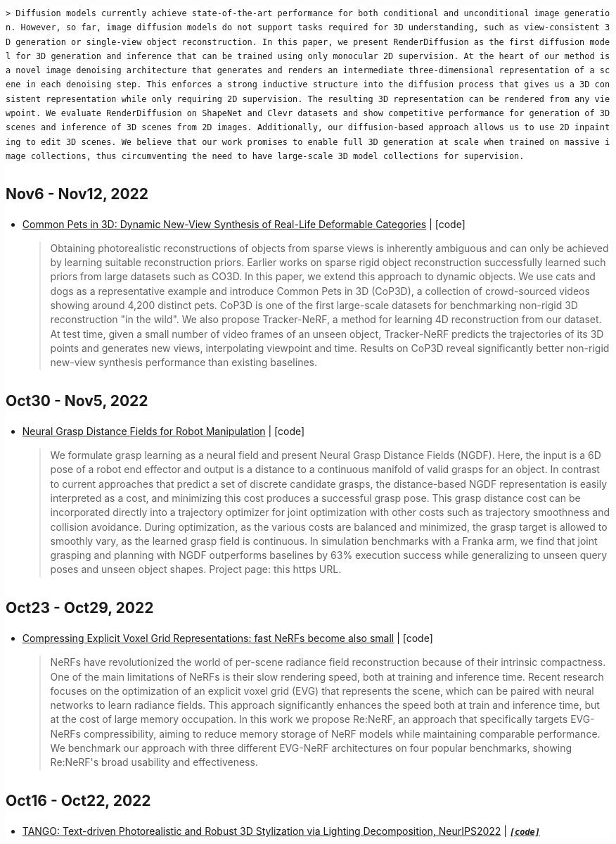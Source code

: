     > Diffusion models currently achieve state-of-the-art performance for both conditional and unconditional image generation. However, so far, image diffusion models do not support tasks required for 3D understanding, such as view-consistent 3D generation or single-view object reconstruction. In this paper, we present RenderDiffusion as the first diffusion model for 3D generation and inference that can be trained using only monocular 2D supervision. At the heart of our method is a novel image denoising architecture that generates and renders an intermediate three-dimensional representation of a scene in each denoising step. This enforces a strong inductive structure into the diffusion process that gives us a 3D consistent representation while only requiring 2D supervision. The resulting 3D representation can be rendered from any viewpoint. We evaluate RenderDiffusion on ShapeNet and Clevr datasets and show competitive performance for generation of 3D scenes and inference of 3D scenes from 2D images. Additionally, our diffusion-based approach allows us to use 2D inpainting to edit 3D scenes. We believe that our work promises to enable full 3D generation at scale when trained on massive image collections, thus circumventing the need to have large-scale 3D model collections for supervision.
## Nov6 - Nov12, 2022
  - [Common Pets in 3D: Dynamic New-View Synthesis of Real-Life Deformable Categories](https://arxiv.org/abs/2211.03889) | [code]
    > Obtaining photorealistic reconstructions of objects from sparse views is inherently ambiguous and can only be achieved by learning suitable reconstruction priors. Earlier works on sparse rigid object reconstruction successfully learned such priors from large datasets such as CO3D. In this paper, we extend this approach to dynamic objects. We use cats and dogs as a representative example and introduce Common Pets in 3D (CoP3D), a collection of crowd-sourced videos showing around 4,200 distinct pets. CoP3D is one of the first large-scale datasets for benchmarking non-rigid 3D reconstruction "in the wild". We also propose Tracker-NeRF, a method for learning 4D reconstruction from our dataset. At test time, given a small number of video frames of an unseen object, Tracker-NeRF predicts the trajectories of its 3D points and generates new views, interpolating viewpoint and time. Results on CoP3D reveal significantly better non-rigid new-view synthesis performance than existing baselines.
## Oct30 - Nov5, 2022
  - [Neural Grasp Distance Fields for Robot Manipulation](https://arxiv.org/abs/2211.02647) | [code]
    > We formulate grasp learning as a neural field and present Neural Grasp Distance Fields (NGDF). Here, the input is a 6D pose of a robot end effector and output is a distance to a continuous manifold of valid grasps for an object. In contrast to current approaches that predict a set of discrete candidate grasps, the distance-based NGDF representation is easily interpreted as a cost, and minimizing this cost produces a successful grasp pose. This grasp distance cost can be incorporated directly into a trajectory optimizer for joint optimization with other costs such as trajectory smoothness and collision avoidance. During optimization, as the various costs are balanced and minimized, the grasp target is allowed to smoothly vary, as the learned grasp field is continuous. In simulation benchmarks with a Franka arm, we find that joint grasping and planning with NGDF outperforms baselines by 63% execution success while generalizing to unseen query poses and unseen object shapes. Project page: this https URL.
## Oct23 - Oct29, 2022
  - [Compressing Explicit Voxel Grid Representations: fast NeRFs become also small](https://arxiv.org/abs/2210.12782) | [code]
    > NeRFs have revolutionized the world of per-scene radiance field reconstruction because of their intrinsic compactness. One of the main limitations of NeRFs is their slow rendering speed, both at training and inference time. Recent research focuses on the optimization of an explicit voxel grid (EVG) that represents the scene, which can be paired with neural networks to learn radiance fields. This approach significantly enhances the speed both at train and inference time, but at the cost of large memory occupation. In this work we propose Re:NeRF, an approach that specifically targets EVG-NeRFs compressibility, aiming to reduce memory storage of NeRF models while maintaining comparable performance. We benchmark our approach with three different EVG-NeRF architectures on four popular benchmarks, showing Re:NeRF's broad usability and effectiveness.
## Oct16 - Oct22, 2022
  - [TANGO: Text-driven Photorealistic and Robust 3D Stylization via Lighting Decomposition, NeurIPS2022](https://arxiv.org/abs/2210.11277) | [***``[code]``***](https://cyw-3d.github.io/tango/)